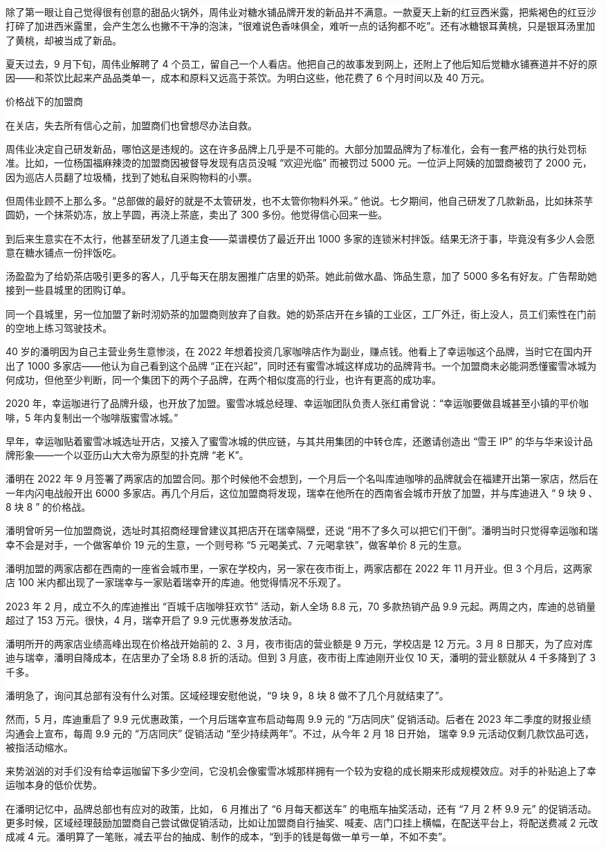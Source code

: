 除了第一眼让自己觉得很有创意的甜品火锅外，周伟业对糖水铺品牌开发的新品并不满意。一款夏天上新的红豆西米露，把紫褐色的红豆沙打碎了加进西米露里，会产生怎么也撇不干净的泡沫，“很难说色香味俱全，难听一点的话狗都不吃”。还有冰糖银耳黄桃，只是银耳汤里加了黄桃，却被当成了新品。

夏天过去，9 月下旬，周伟业解聘了 4
个员工，留自己一个人看店。他把自己的故事发到网上，还附上了他后知后觉糖水铺赛道并不好的原因——和茶饮比起来产品品类单一，成本和原料又远高于茶饮。为明白这些，他花费了
6 个月时间以及 40 万元。

价格战下的加盟商

在关店，失去所有信心之前，加盟商们也曾想尽办法自救。

周伟业决定自己研发新品，哪怕这是违规的。这在许多品牌上几乎是不可能的。大部分加盟品牌为了标准化，会有一套严格的执行处罚标准。比如，一位杨国福麻辣烫的加盟商因被督导发现有店员没喊
“欢迎光临” 而被罚过 5000 元。一位沪上阿姨的加盟商被罚了 2000 元，因为巡店人员翻了垃圾桶，找到了她私自采购物料的小票。

但周伟业顾不上那么多。“总部做的最好的就是不太管研发，也不太管你物料外采。”
他说。七夕期间，他自己研发了几款新品，比如抹茶芋圆奶，一个抹茶奶冻，放上芋圆，再浇上茶底，卖出了 300 多份。他觉得信心回来一些。

到后来生意实在不太行，他甚至研发了几道主食——菜谱模仿了最近开出 1000 多家的连锁米村拌饭。结果无济于事，毕竟没有多少人会愿意在糖水铺点一份拌饭吃。

汤盈盈为了给奶茶店吸引更多的客人，几乎每天在朋友圈推广店里的奶茶。她此前做水晶、饰品生意，加了 5000 多名有好友。广告帮助她接到一些县城里的团购订单。

同一个县城里，另一位加盟了新时沏奶茶的加盟商则放弃了自救。她的奶茶店开在乡镇的工业区，工厂外迁，街上没人，员工们索性在门前的空地上练习驾驶技术。

40 岁的潘明因为自己主营业务生意惨淡，在 2022 年想着投资几家咖啡店作为副业，赚点钱。他看上了幸运咖这个品牌，当时它在国内开出了 1000
多家店——他认为自己看到这个品牌
“正在兴起”，同时还有蜜雪冰城这样成功的品牌背书。一个加盟商未必能洞悉懂蜜雪冰城为何成功，但他至少判断，同一个集团下的两个子品牌，在两个相似度高的行业，也许有更高的成功率。

2020 年，幸运咖进行了品牌升级，也开放了加盟。蜜雪冰城总经理、幸运咖团队负责人张红甫曾说：“幸运咖要做县城甚至小镇的平价咖啡，5
年内复制出一个咖啡版蜜雪冰城。”

早年，幸运咖贴着蜜雪冰城选址开店，又接入了蜜雪冰城的供应链，与其共用集团的中转仓库，还邀请创造出 “雪王 IP”
的华与华来设计品牌形象——一个以亚历山大大帝为原型的扑克牌 “老 K”。

潘明在 2022 年 9 月签署了两家店的加盟合同。那个时候他不会想到，一个月后一个名叫库迪咖啡的品牌就会在福建开出第一家店，然后在一年内闪电战般开出
6000 多家店。再几个月后，这位加盟商将发现，瑞幸在他所在的西南省会城市开放了加盟，并与库迪进入 “ 9 块 9 、8 块 8 ” 的价格战。

潘明曾听另一位加盟商说，选址时其招商经理曾建议其把店开在瑞幸隔壁，还说 “用不了多久可以把它们干倒”。潘明当时只觉得幸运咖和瑞幸不会是对手，一个做客单价
19 元的生意，一个则号称 “5 元喝美式、7 元喝拿铁”，做客单价 8 元的生意。

潘明加盟的两家店都在西南的一座省会城市里，一家在学校内，另一家在夜市街上，两家店都在 2022 年 11 月开业。但 3 个月后，这两家店 100
米内都出现了一家瑞幸与一家贴着瑞幸开的库迪。他觉得情况不乐观了。

2023 年 2 月，成立不久的库迪推出 “百城千店咖啡狂欢节” 活动，新人全场 8.8 元，70 多款热销产品 9.9 元起。两周之内，库迪的总销量超过了
153 万元。很快，4 月，瑞幸开启了 9.9 元优惠券发放活动。

潘明所开的两家店业绩高峰出现在价格战开始前的 2、3 月，夜市街店的营业额是 9 万元，学校店是 12 万元。3 月 8
日那天，为了应对库迪与瑞幸，潘明自降成本，在店里办了全场 8.8 折的活动。但到 3 月底，夜市街上库迪刚开业仅 10 天，潘明的营业额就从 4 千多降到了
3 千多。

潘明急了，询问其总部有没有什么对策。区域经理安慰他说，“9 块 9，8 块 8 做不了几个月就结束了”。

然而，5 月，库迪重启了 9.9 元优惠政策，一个月后瑞幸宣布启动每周 9.9 元的 “万店同庆” 促销活动。后者在 2023
年二季度的财报业绩沟通会上宣布，每周 9.9 元的 “万店同庆” 促销活动 “至少持续两年”。不过，从今年 2 月 18 日开始， 瑞幸 9.9
元活动仅剩几款饮品可选，被指活动缩水。

来势汹汹的对手们没有给幸运咖留下多少空间，它没机会像蜜雪冰城那样拥有一个较为安稳的成长期来形成规模效应。对手的补贴追上了幸运咖本身的低价优势。

在潘明记忆中，品牌总部也有应对的政策，比如， 6 月推出了 “6 月每天都送车” 的电瓶车抽奖活动，还有 “7 月 2 杯 9.9 元”
的促销活动。更多时候，区域经理鼓励加盟商自己尝试做促销活动，比如让加盟商自行抽奖、喊麦、店门口挂上横幅，在配送平台上，将配送费减 2 元改成减 4
元。潘明算了一笔账，减去平台的抽成、制作的成本，“到手的钱是每做一单亏一单，不如不卖”。
